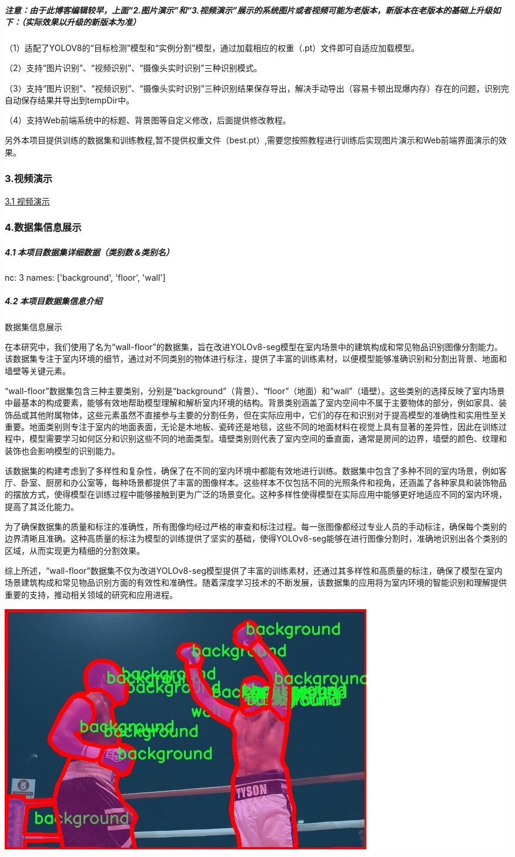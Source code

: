 ##### 注意：由于此博客编辑较早，上面“2.图片演示”和“3.视频演示”展示的系统图片或者视频可能为老版本，新版本在老版本的基础上升级如下：（实际效果以升级的新版本为准）

  （1）适配了YOLOV8的“目标检测”模型和“实例分割”模型，通过加载相应的权重（.pt）文件即可自适应加载模型。

  （2）支持“图片识别”、“视频识别”、“摄像头实时识别”三种识别模式。

  （3）支持“图片识别”、“视频识别”、“摄像头实时识别”三种识别结果保存导出，解决手动导出（容易卡顿出现爆内存）存在的问题，识别完自动保存结果并导出到tempDir中。

  （4）支持Web前端系统中的标题、背景图等自定义修改，后面提供修改教程。

  另外本项目提供训练的数据集和训练教程,暂不提供权重文件（best.pt）,需要您按照教程进行训练后实现图片演示和Web前端界面演示的效果。

### 3.视频演示

[3.1 视频演示](https://www.bilibili.com/video/BV136SCYuE2h/)

### 4.数据集信息展示

##### 4.1 本项目数据集详细数据（类别数＆类别名）

nc: 3
names: ['background', 'floor', 'wall']


##### 4.2 本项目数据集信息介绍

数据集信息展示

在本研究中，我们使用了名为“wall-floor”的数据集，旨在改进YOLOv8-seg模型在室内场景中的建筑构成和常见物品识别图像分割能力。该数据集专注于室内环境的细节，通过对不同类别的物体进行标注，提供了丰富的训练素材，以便模型能够准确识别和分割出背景、地面和墙壁等关键元素。

“wall-floor”数据集包含三种主要类别，分别是“background”（背景）、“floor”（地面）和“wall”（墙壁）。这些类别的选择反映了室内场景中最基本的构成要素，能够有效地帮助模型理解和解析室内环境的结构。背景类别涵盖了室内空间中不属于主要物体的部分，例如家具、装饰品或其他附属物体，这些元素虽然不直接参与主要的分割任务，但在实际应用中，它们的存在和识别对于提高模型的准确性和实用性至关重要。地面类别则专注于室内的地面表面，无论是木地板、瓷砖还是地毯，这些不同的地面材料在视觉上具有显著的差异性，因此在训练过程中，模型需要学习如何区分和识别这些不同的地面类型。墙壁类别则代表了室内空间的垂直面，通常是房间的边界，墙壁的颜色、纹理和装饰也会影响模型的识别能力。

该数据集的构建考虑到了多样性和复杂性，确保了在不同的室内环境中都能有效地进行训练。数据集中包含了多种不同的室内场景，例如客厅、卧室、厨房和办公室等，每种场景都提供了丰富的图像样本。这些样本不仅包括不同的光照条件和视角，还涵盖了各种家具和装饰物品的摆放方式，使得模型在训练过程中能够接触到更为广泛的场景变化。这种多样性使得模型在实际应用中能够更好地适应不同的室内环境，提高了其泛化能力。

为了确保数据集的质量和标注的准确性，所有图像均经过严格的审查和标注过程。每一张图像都经过专业人员的手动标注，确保每个类别的边界清晰且准确。这种高质量的标注为模型的训练提供了坚实的基础，使得YOLOv8-seg能够在进行图像分割时，准确地识别出各个类别的区域，从而实现更为精细的分割效果。

综上所述，“wall-floor”数据集不仅为改进YOLOv8-seg模型提供了丰富的训练素材，还通过其多样性和高质量的标注，确保了模型在室内场景建筑构成和常见物品识别方面的有效性和准确性。随着深度学习技术的不断发展，该数据集的应用将为室内环境的智能识别和理解提供重要的支持，推动相关领域的研究和应用进程。

![4.png](4.png)
